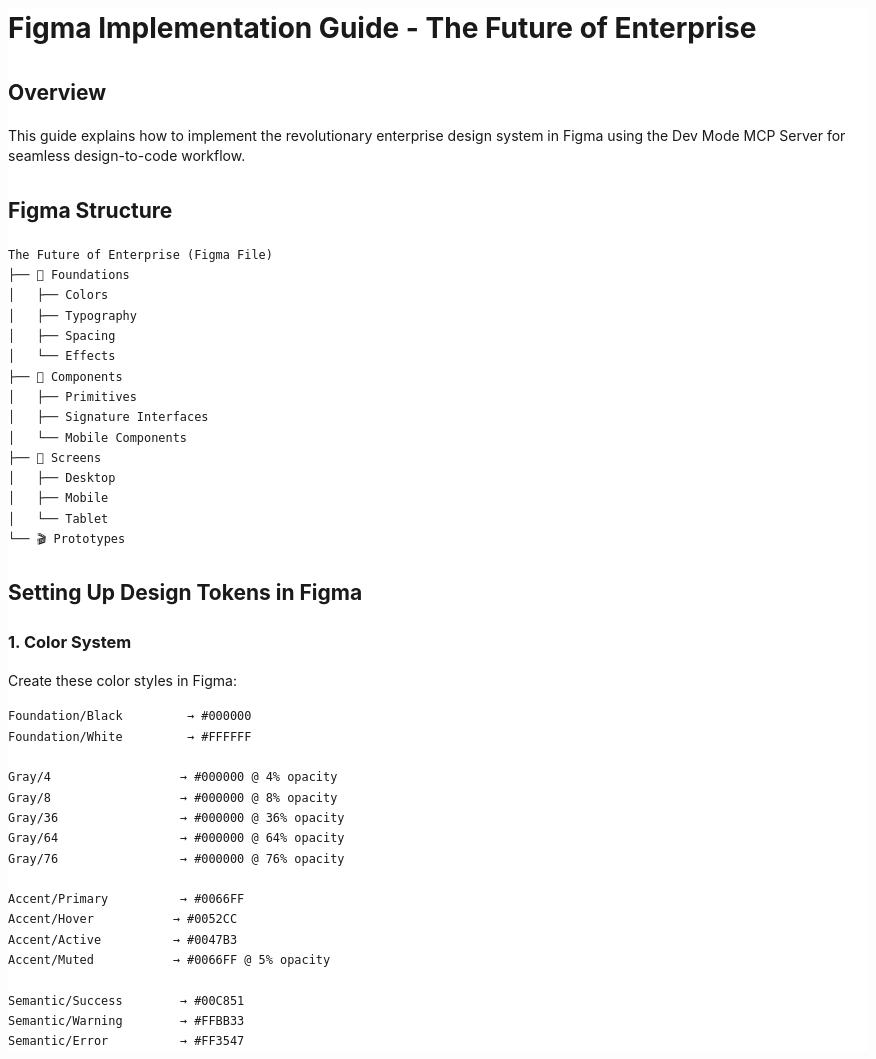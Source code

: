 # Figma Implementation Guide - The Future of Enterprise

## Overview

This guide explains how to implement the revolutionary enterprise design system in Figma using the Dev Mode MCP Server for seamless design-to-code workflow.

## Figma Structure

```
The Future of Enterprise (Figma File)
├── 📐 Foundations
│   ├── Colors
│   ├── Typography
│   ├── Spacing
│   └── Effects
├── 🧩 Components
│   ├── Primitives
│   ├── Signature Interfaces
│   └── Mobile Components
├── 📱 Screens
│   ├── Desktop
│   ├── Mobile
│   └── Tablet
└── 🎬 Prototypes
```

## Setting Up Design Tokens in Figma

### 1. Color System

Create these color styles in Figma:

```
Foundation/Black         → #000000
Foundation/White         → #FFFFFF

Gray/4                  → #000000 @ 4% opacity
Gray/8                  → #000000 @ 8% opacity
Gray/36                 → #000000 @ 36% opacity
Gray/64                 → #000000 @ 64% opacity
Gray/76                 → #000000 @ 76% opacity

Accent/Primary          → #0066FF
Accent/Hover           → #0052CC
Accent/Active          → #0047B3
Accent/Muted           → #0066FF @ 5% opacity

Semantic/Success        → #00C851
Semantic/Warning        → #FFBB33
Semantic/Error          → #FF3547
```
